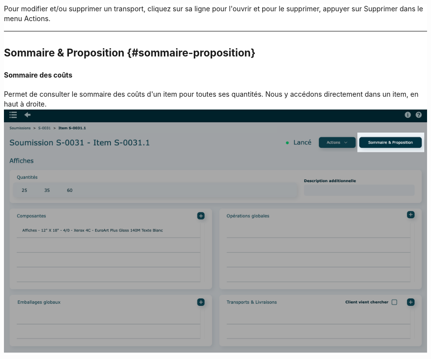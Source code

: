 Pour modifier et/ou supprimer un transport, cliquez sur sa ligne pour l'ouvrir et pour le supprimer, appuyer sur Supprimer dans le menu Actions.

---

## Sommaire & Proposition {#sommaire-proposition}

#### **Sommaire des coûts**

Permet de consulter le sommaire des coûts d'un item pour toutes ses quantités.
Nous y accédons directement dans un item, en haut à droite.
![](../../static/img/Soumissions_54.png)
